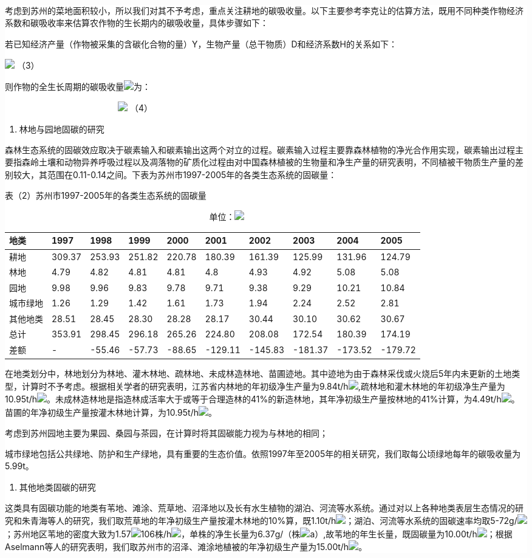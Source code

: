 考虑到苏州的菜地面积较小，所以我们对其不予考虑，重点关注耕地的碳吸收量。以下主要参考李克让的估算方法，既用不同种类作物经济系数和碳吸收率来估算农作物的生长期内的碳吸收量，具体步骤如下：

若已知经济产量（作物被采集的含碳化合物的量）Y，生物产量（总干物质）D和经济系数H的关系如下：

![](https://gitee.com/spiritlhl/picture/raw/master/Aspose.Words.6700f7ce-98ec-42eb-ad35-08ea593d2591.009.png)             （3）

则作物的全生长周期的碳吸收量![](https://gitee.com/spiritlhl/picture/raw/master/Aspose.Words.6700f7ce-98ec-42eb-ad35-08ea593d2591.010.png)为：

`                          `![](https://gitee.com/spiritlhl/picture/raw/master/Aspose.Words.6700f7ce-98ec-42eb-ad35-08ea593d2591.011.png)    （4）

1. 林地与园地固碳的研究

森林生态系统的固碳效应取决于碳素输入和碳素输出这两个对立的过程。碳素输入过程主要靠森林植物的净光合作用实现，碳素输出过程主要指森岭土壤和动物异养呼吸过程以及凋落物的矿质化过程由对中国森林植被的生物量和净生产量的研究表明，不同植被干物质生产量的差别较大，其范围在0.11-0.14之间。下表为苏州市1997-2005年的各类生态系统的固碳量：

表（2）苏州市1997-2005年的各类生态系统的固碳量

`                                               `单位：![](https://gitee.com/spiritlhl/picture/raw/master/Aspose.Words.6700f7ce-98ec-42eb-ad35-08ea593d2591.012.png)

|地类|1997|1998|1999|2000|2001|2002|2003|2004|2005|
| :- | :- | :- | :- | :- | :- | :- | :- | :- | :- |
|耕地|309.37|253.93|251.82|220.78|180.39|161.39|125.99|131.96|124.79|
|林地|4.79|4.82|4.81|4.81|4.8|4.93|4.92|5.08|5.08|
|园地|9.98|9.96|9.83|9.78|9.71|9.38|9.29|10.21|10.84|
|城市绿地|1.26|1.29|1.42|1.61|1.73|1.94|2.24|2.52|2.81|
|其他地类|28.51|28.45|28.30|28.28|28.17|30.44|30.10|30.62|30.67|
|总计|353.91|298.45|296.18|265.26|224.80|208.08|172.54|180.39|174.19|
|差额|-|-55.46|-57.73|-88.65|-129.11|-145.83|-181.37|-173.52|-179.72|

在地类划分中，林地划分为林地、灌木林地、疏林地、未成林造林地、苗圃迹地。其中迹地为由于森林采伐或火烧后5年内未更新的土地类型，计算时不予考虑。根据相关学者的研究表明，江苏省内林地的年初级净生产量为9.84t/h![](https://gitee.com/spiritlhl/picture/raw/master/Aspose.Words.6700f7ce-98ec-42eb-ad35-08ea593d2591.013.png),疏林地和灌木林地的年初级净生产量为10.95t/h![](https://gitee.com/spiritlhl/picture/raw/master/Aspose.Words.6700f7ce-98ec-42eb-ad35-08ea593d2591.014.png)。未成林造林地是指造林成活率大于或等于合理造林的41%的新造林地，其年净初级生产量按林地的41%计算，为4.49t/h![](https://gitee.com/spiritlhl/picture/raw/master/Aspose.Words.6700f7ce-98ec-42eb-ad35-08ea593d2591.014.png)。苗圃的年净初级生产量按灌木林地计算，为10.95t/h![](https://gitee.com/spiritlhl/picture/raw/master/Aspose.Words.6700f7ce-98ec-42eb-ad35-08ea593d2591.014.png)。

考虑到苏州园地主要为果园、桑园与茶园，在计算时将其固碳能力视为与林地的相同；

城市绿地包括公共绿地、防护和生产绿地，具有重要的生态价值。依照1997年至2005年的相关研究，我们取每公顷绿地每年的碳吸收量为5.99t。

1. 其他地类固碳的研究

这类具有固碳功能的地类有苇地、滩涂、荒草地、沼泽地以及长有水生植物的湖泊、河流等水系统。通过对以上各种地类表层生态情况的研究和朱青海等人的研究，我们取荒草地的年净初级生产量按灌木林地的10%算，既1.10t/h![](https://gitee.com/spiritlhl/picture/raw/master/Aspose.Words.6700f7ce-98ec-42eb-ad35-08ea593d2591.014.png)；湖泊、河流等水系统的固碳速率均取5-72g/![](https://gitee.com/spiritlhl/picture/raw/master/Aspose.Words.6700f7ce-98ec-42eb-ad35-08ea593d2591.014.png)；苏州地区苇地的密度大致为1.57![](https://gitee.com/spiritlhl/picture/raw/master/Aspose.Words.6700f7ce-98ec-42eb-ad35-08ea593d2591.015.png)106株/h![](https://gitee.com/spiritlhl/picture/raw/master/Aspose.Words.6700f7ce-98ec-42eb-ad35-08ea593d2591.014.png)，单株的净生长量为6.37g/（株![](https://gitee.com/spiritlhl/picture/raw/master/Aspose.Words.6700f7ce-98ec-42eb-ad35-08ea593d2591.016.png)a）,故苇地的年生长量，既固碳量为10.00t/h![](https://gitee.com/spiritlhl/picture/raw/master/Aspose.Words.6700f7ce-98ec-42eb-ad35-08ea593d2591.014.png)；根据Aselmann等人的研究表明，我们取苏州市的沼泽、滩涂地植被的年净初级生产量为15.00t/h![](https://gitee.com/spiritlhl/picture/raw/master/Aspose.Words.6700f7ce-98ec-42eb-ad35-08ea593d2591.014.png)。
